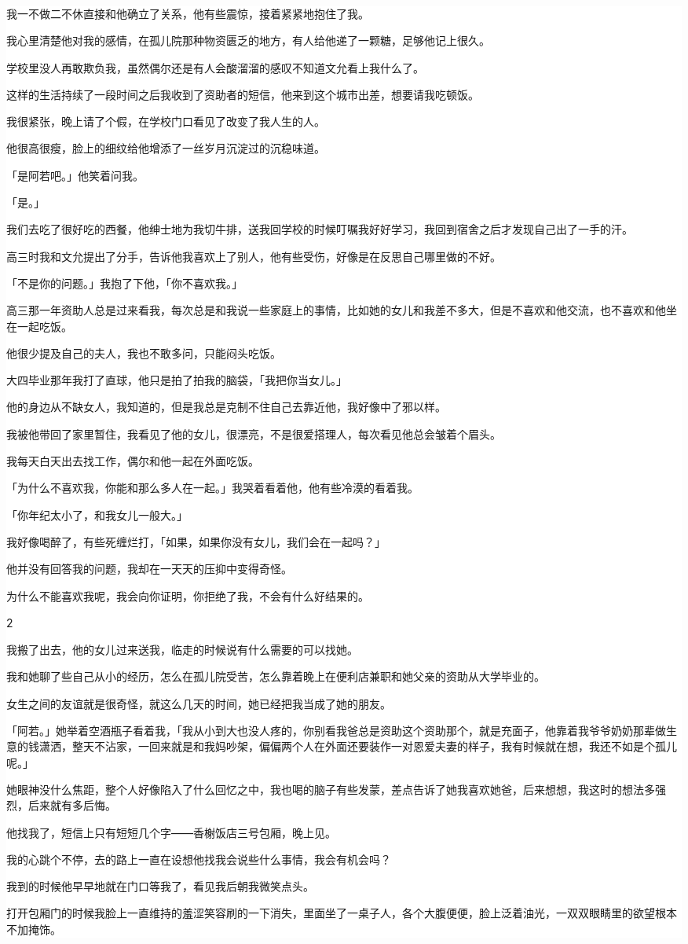 我一不做二不休直接和他确立了关系，他有些震惊，接着紧紧地抱住了我。

我心里清楚他对我的感情，在孤儿院那种物资匮乏的地方，有人给他递了一颗糖，足够他记上很久。

学校里没人再敢欺负我，虽然偶尔还是有人会酸溜溜的感叹不知道文允看上我什么了。

这样的生活持续了一段时间之后我收到了资助者的短信，他来到这个城市出差，想要请我吃顿饭。

我很紧张，晚上请了个假，在学校门口看见了改变了我人生的人。

他很高很瘦，脸上的细纹给他增添了一丝岁月沉淀过的沉稳味道。

「是阿若吧。」他笑着问我。

「是。」

我们去吃了很好吃的西餐，他绅士地为我切牛排，送我回学校的时候叮嘱我好好学习，我回到宿舍之后才发现自己出了一手的汗。

高三时我和文允提出了分手，告诉他我喜欢上了别人，他有些受伤，好像是在反思自己哪里做的不好。

「不是你的问题。」我抱了下他，「你不喜欢我。」

高三那一年资助人总是过来看我，每次总是和我说一些家庭上的事情，比如她的女儿和我差不多大，但是不喜欢和他交流，也不喜欢和他坐在一起吃饭。

他很少提及自己的夫人，我也不敢多问，只能闷头吃饭。

大四毕业那年我打了直球，他只是拍了拍我的脑袋，「我把你当女儿。」

他的身边从不缺女人，我知道的，但是我总是克制不住自己去靠近他，我好像中了邪以样。

我被他带回了家里暂住，我看见了他的女儿，很漂亮，不是很爱搭理人，每次看见他总会皱着个眉头。

我每天白天出去找工作，偶尔和他一起在外面吃饭。

「为什么不喜欢我，你能和那么多人在一起。」我哭着看着他，他有些冷漠的看着我。

「你年纪太小了，和我女儿一般大。」

我好像喝醉了，有些死缠烂打，「如果，如果你没有女儿，我们会在一起吗？」

他并没有回答我的问题，我却在一天天的压抑中变得奇怪。

为什么不能喜欢我呢，我会向你证明，你拒绝了我，不会有什么好结果的。

2

我搬了出去，他的女儿过来送我，临走的时候说有什么需要的可以找她。

我和她聊了些自己从小的经历，怎么在孤儿院受苦，怎么靠着晚上在便利店兼职和她父亲的资助从大学毕业的。

女生之间的友谊就是很奇怪，就这么几天的时间，她已经把我当成了她的朋友。

「阿若。」她举着空酒瓶子看着我，「我从小到大也没人疼的，你别看我爸总是资助这个资助那个，就是充面子，他靠着我爷爷奶奶那辈做生意的钱潇洒，整天不沾家，一回来就是和我妈吵架，偏偏两个人在外面还要装作一对恩爱夫妻的样子，我有时候就在想，我还不如是个孤儿呢。」

她眼神没什么焦距，整个人好像陷入了什么回忆之中，我也喝的脑子有些发蒙，差点告诉了她我喜欢她爸，后来想想，我这时的想法多强烈，后来就有多后悔。

他找我了，短信上只有短短几个字——香榭饭店三号包厢，晚上见。

我的心跳个不停，去的路上一直在设想他找我会说些什么事情，我会有机会吗？

我到的时候他早早地就在门口等我了，看见我后朝我微笑点头。

打开包厢门的时候我脸上一直维持的羞涩笑容刷的一下消失，里面坐了一桌子人，各个大腹便便，脸上泛着油光，一双双眼睛里的欲望根本不加掩饰。
